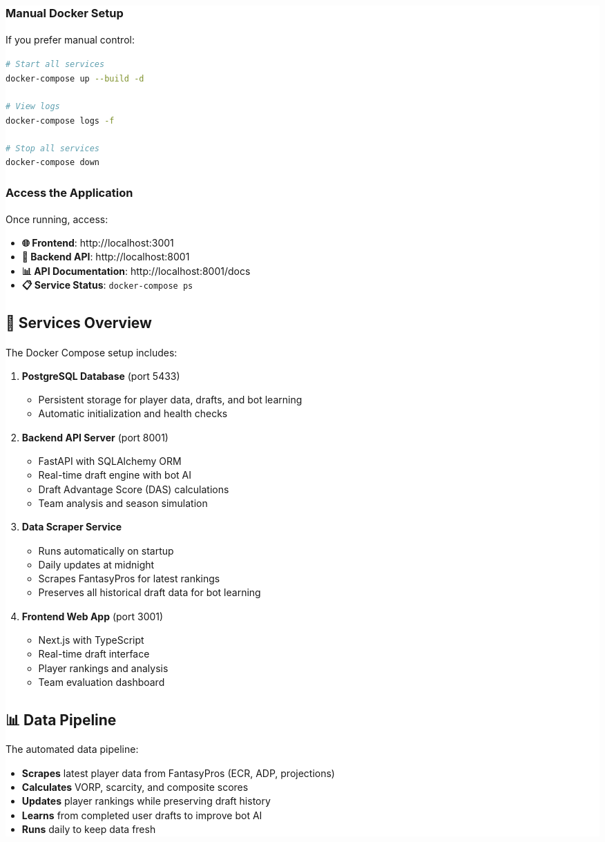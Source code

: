 ### Manual Docker Setup

If you prefer manual control:

```bash
# Start all services
docker-compose up --build -d

# View logs
docker-compose logs -f

# Stop all services
docker-compose down
```

### Access the Application

Once running, access:
- **🌐 Frontend**: http://localhost:3001
- **🔧 Backend API**: http://localhost:8001
- **📊 API Documentation**: http://localhost:8001/docs
- **📋 Service Status**: `docker-compose ps`

## 🔧 Services Overview

The Docker Compose setup includes:

1. **PostgreSQL Database** (port 5433)
   - Persistent storage for player data, drafts, and bot learning
   - Automatic initialization and health checks

2. **Backend API Server** (port 8001)
   - FastAPI with SQLAlchemy ORM
   - Real-time draft engine with bot AI
   - Draft Advantage Score (DAS) calculations
   - Team analysis and season simulation

3. **Data Scraper Service**
   - Runs automatically on startup
   - Daily updates at midnight
   - Scrapes FantasyPros for latest rankings
   - Preserves all historical draft data for bot learning

4. **Frontend Web App** (port 3001)
   - Next.js with TypeScript
   - Real-time draft interface
   - Player rankings and analysis
   - Team evaluation dashboard

## 📊 Data Pipeline

The automated data pipeline:
- **Scrapes** latest player data from FantasyPros (ECR, ADP, projections)
- **Calculates** VORP, scarcity, and composite scores
- **Updates** player rankings while preserving draft history
- **Learns** from completed user drafts to improve bot AI
- **Runs** daily to keep data fresh

